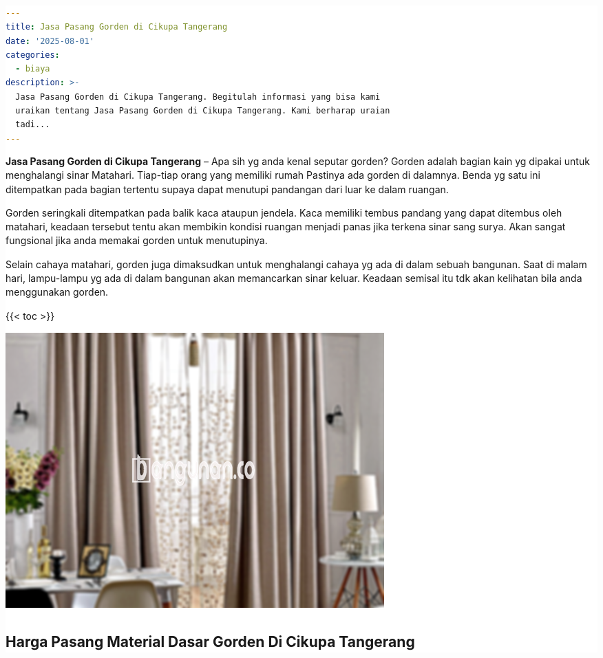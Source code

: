 ```yaml
---
title: Jasa Pasang Gorden di Cikupa Tangerang
date: '2025-08-01'
categories:
  - biaya
description: >-
  Jasa Pasang Gorden di Cikupa Tangerang. Begitulah informasi yang bisa kami
  uraikan tentang Jasa Pasang Gorden di Cikupa Tangerang. Kami berharap uraian
  tadi...
---
```


**Jasa Pasang Gorden di Cikupa Tangerang** – Apa sih yg anda kenal seputar gorden? Gorden adalah bagian kain yg dipakai untuk menghalangi sinar Matahari. Tiap-tiap orang yang memiliki rumah Pastinya ada gorden di dalamnya. Benda yg satu ini ditempatkan pada bagian tertentu supaya dapat menutupi pandangan dari luar ke dalam ruangan.

Gorden seringkali ditempatkan pada balik kaca ataupun jendela. Kaca memiliki tembus pandang yang dapat ditembus oleh matahari, keadaan tersebut tentu akan membikin kondisi ruangan menjadi panas jika terkena sinar sang surya. Akan sangat fungsional jika anda memakai gorden untuk menutupinya.

Selain cahaya matahari, gorden juga dimaksudkan untuk menghalangi cahaya yg ada di dalam sebuah bangunan. Saat di malam hari, lampu-lampu yg ada di dalam bangunan akan memancarkan sinar keluar. Keadaan semisal itu tdk akan kelihatan bila anda menggunakan gorden.

{{< toc >}}

![Jasa Pasang Gorden di Cikupa Tangerang](/images/pasang-gorden-murah29.png)

## Harga Pasang Material Dasar Gorden Di Cikupa Tangerang
